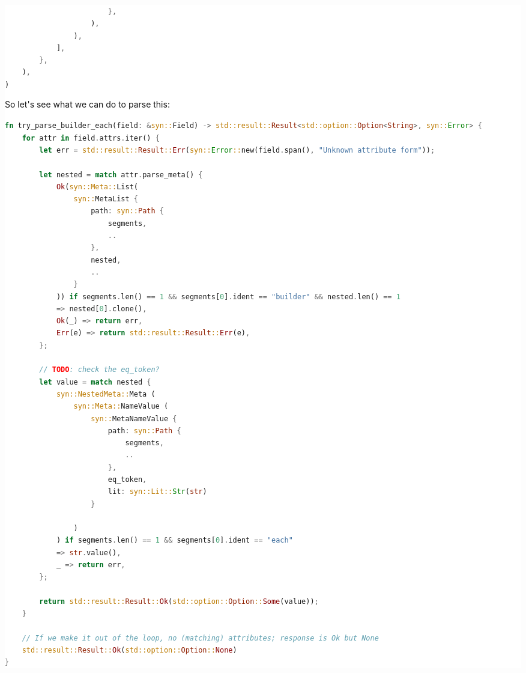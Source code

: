 ```rust
                        },
                    ),
                ),
            ],
        },
    ),
)
```

So let's see what we can do to parse this:

```rust
fn try_parse_builder_each(field: &syn::Field) -> std::result::Result<std::option::Option<String>, syn::Error> {
    for attr in field.attrs.iter() {
        let err = std::result::Result::Err(syn::Error::new(field.span(), "Unknown attribute form"));

        let nested = match attr.parse_meta() {
            Ok(syn::Meta::List(
                syn::MetaList { 
                    path: syn::Path {
                        segments,
                        ..
                    },
                    nested,
                    .. 
                }
            )) if segments.len() == 1 && segments[0].ident == "builder" && nested.len() == 1
            => nested[0].clone(),
            Ok(_) => return err,
            Err(e) => return std::result::Result::Err(e),
        };

        // TODO: check the eq_token?
        let value = match nested {
            syn::NestedMeta::Meta (
                syn::Meta::NameValue (
                    syn::MetaNameValue {
                        path: syn::Path {
                            segments,
                            ..
                        },
                        eq_token,
                        lit: syn::Lit::Str(str)
                    } 

                )
            ) if segments.len() == 1 && segments[0].ident == "each"
            => str.value(),
            _ => return err,
        };

        return std::result::Result::Ok(std::option::Option::Some(value));
    }

    // If we make it out of the loop, no (matching) attributes; response is Ok but None
    std::result::Result::Ok(std::option::Option::None)
}
```
